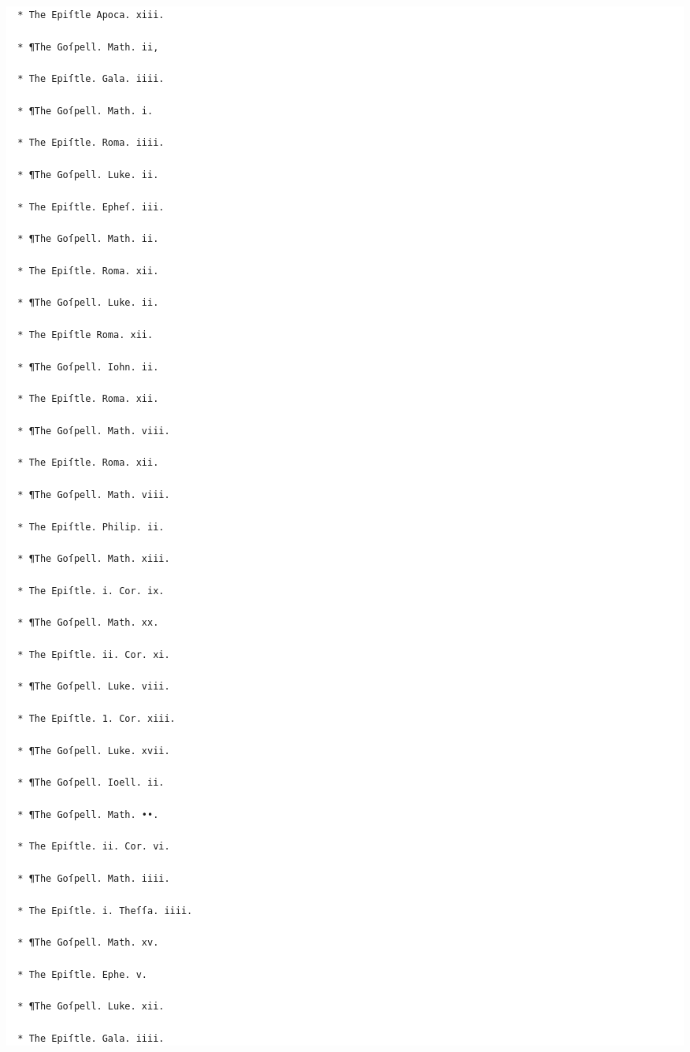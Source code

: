       * The Epiſtle Apoca. xiii.

      * ¶The Goſpell. Math. ii,

      * The Epiſtle. Gala. iiii.

      * ¶The Goſpell. Math. i.

      * The Epiſtle. Roma. iiii.

      * ¶The Goſpell. Luke. ii.

      * The Epiſtle. Epheſ. iii.

      * ¶The Goſpell. Math. ii.

      * The Epiſtle. Roma. xii.

      * ¶The Goſpell. Luke. ii.

      * The Epiſtle Roma. xii.

      * ¶The Goſpell. Iohn. ii.

      * The Epiſtle. Roma. xii.

      * ¶The Goſpell. Math. viii.

      * The Epiſtle. Roma. xii.

      * ¶The Goſpell. Math. viii.

      * The Epiſtle. Philip. ii.

      * ¶The Goſpell. Math. xiii.

      * The Epiſtle. i. Cor. ix.

      * ¶The Goſpell. Math. xx.

      * The Epiſtle. ii. Cor. xi.

      * ¶The Goſpell. Luke. viii.

      * The Epiſtle. 1. Cor. xiii.

      * ¶The Goſpell. Luke. xvii.

      * ¶The Goſpell. Ioell. ii.

      * ¶The Goſpell. Math. ••.

      * The Epiſtle. ii. Cor. vi.

      * ¶The Goſpell. Math. iiii.

      * The Epiſtle. i. Theſſa. iiii.

      * ¶The Goſpell. Math. xv.

      * The Epiſtle. Ephe. v.

      * ¶The Goſpell. Luke. xii.

      * The Epiſtle. Gala. iiii.
